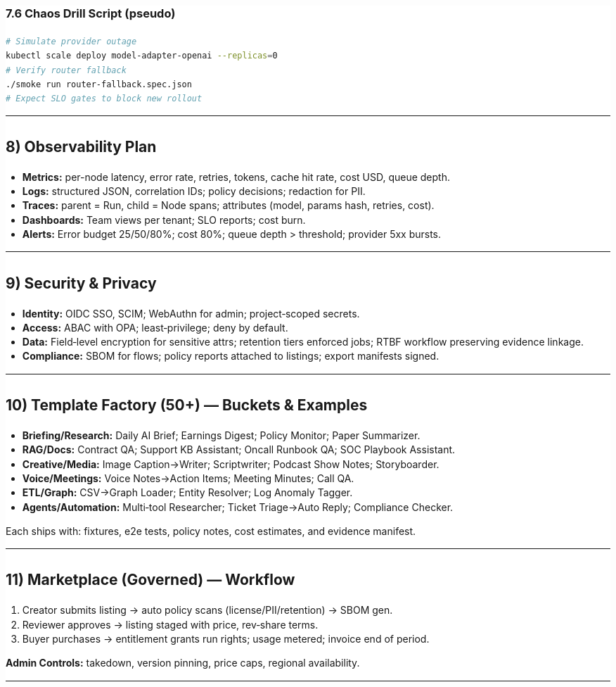 ### 7.6 Chaos Drill Script (pseudo)
```bash
# Simulate provider outage
kubectl scale deploy model-adapter-openai --replicas=0
# Verify router fallback
./smoke run router-fallback.spec.json
# Expect SLO gates to block new rollout
```

---

## 8) Observability Plan
- **Metrics:** per-node latency, error rate, retries, tokens, cache hit rate, cost USD, queue depth.
- **Logs:** structured JSON, correlation IDs; policy decisions; redaction for PII.
- **Traces:** parent = Run, child = Node spans; attributes (model, params hash, retries, cost).
- **Dashboards:** Team views per tenant; SLO reports; cost burn.
- **Alerts:** Error budget 25/50/80%; cost 80%; queue depth > threshold; provider 5xx bursts.

---

## 9) Security & Privacy
- **Identity:** OIDC SSO, SCIM; WebAuthn for admin; project‑scoped secrets.
- **Access:** ABAC with OPA; least‑privilege; deny by default.
- **Data:** Field‑level encryption for sensitive attrs; retention tiers enforced jobs; RTBF workflow preserving evidence linkage.
- **Compliance:** SBOM for flows; policy reports attached to listings; export manifests signed.

---

## 10) Template Factory (50+) — Buckets & Examples
- **Briefing/Research:** Daily AI Brief; Earnings Digest; Policy Monitor; Paper Summarizer.
- **RAG/Docs:** Contract QA; Support KB Assistant; Oncall Runbook QA; SOC Playbook Assistant.
- **Creative/Media:** Image Caption→Writer; Scriptwriter; Podcast Show Notes; Storyboarder.
- **Voice/Meetings:** Voice Notes→Action Items; Meeting Minutes; Call QA.
- **ETL/Graph:** CSV→Graph Loader; Entity Resolver; Log Anomaly Tagger.
- **Agents/Automation:** Multi‑tool Researcher; Ticket Triage→Auto Reply; Compliance Checker.

Each ships with: fixtures, e2e tests, policy notes, cost estimates, and evidence manifest.

---

## 11) Marketplace (Governed) — Workflow
1. Creator submits listing → auto policy scans (license/PII/retention) → SBOM gen. 
2. Reviewer approves → listing staged with price, rev‑share terms. 
3. Buyer purchases → entitlement grants run rights; usage metered; invoice end of period.

**Admin Controls:** takedown, version pinning, price caps, regional availability.

---

